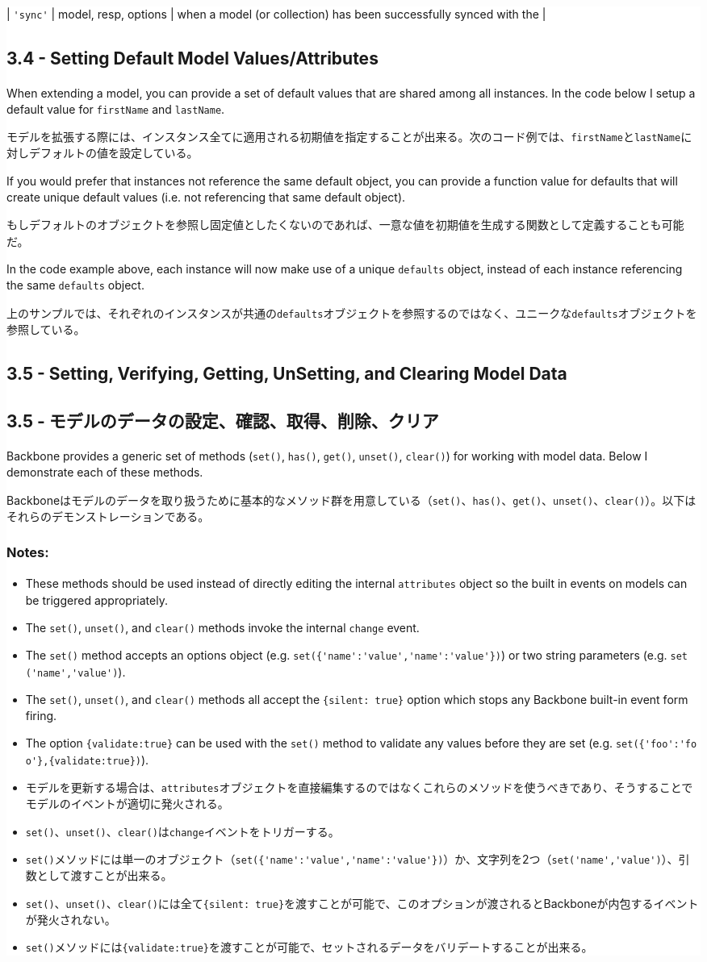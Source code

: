 | `'sync'` | model, resp, options | when a model (or collection) has been successfully synced with the |

## 3.4 - Setting Default Model Values/Attributes

When extending a model, you can provide a set of default values that are shared among all instances. In the code below I setup a default value for `firstName` and `lastName`.

モデルを拡張する際には、インスタンス全てに適用される初期値を指定することが出来る。次のコード例では、`firstName`と`lastName`に対しデフォルトの値を設定している。

<iframe style="width: 100%; height: 300px" src="http://jsfiddle.net/8TQQR/embedded/js,result/" allowfullscreen="allowfullscreen" frameborder="0"></iframe>

If you would prefer that instances not reference the same default object, you can provide a function value for defaults that will create unique default values (i.e. not referencing that same default object).

もしデフォルトのオブジェクトを参照し固定値としたくないのであれば、一意な値を初期値を生成する関数として定義することも可能だ。

<iframe style="width: 100%; height: 300px" src="http://jsfiddle.net/WzpwE/embedded/js,result/" allowfullscreen="allowfullscreen" frameborder="0"></iframe>

In the code example above, each instance will now make use of a unique `defaults` object, instead of each instance referencing the same `defaults` object.

上のサンプルでは、それぞれのインスタンスが共通の`defaults`オブジェクトを参照するのではなく、ユニークな`defaults`オブジェクトを参照している。

## 3.5 - Setting, Verifying, Getting, UnSetting, and Clearing Model Data

## 3.5 - モデルのデータの設定、確認、取得、削除、クリア

Backbone provides a generic set of methods (`set()`, `has()`, `get()`, `unset()`, `clear()`) for working with model data. Below I demonstrate each of these methods.

Backboneはモデルのデータを取り扱うために基本的なメソッド群を用意している（`set()`、`has()`、`get()`、`unset()`、`clear()`）。以下はそれらのデモンストレーションである。

<iframe style="width: 100%; height: 300px" src="http://jsfiddle.net/Xh37w/embedded/js,result/" allowfullscreen="allowfullscreen" frameborder="0"></iframe>

### Notes:

- These methods should be used instead of directly editing the internal `attributes` object so the built in events on models can be triggered appropriately.
- The `set()`, `unset()`, and `clear()` methods invoke the internal `change` event.
- The `set()` method accepts an options object (e.g. `set({'name':'value','name':'value'})`) or two string parameters (e.g. `set('name','value')`).
- The `set()`, `unset()`, and `clear()` methods all accept the `{silent: true}` option which stops any Backbone built-in event form firing.
- The option `{validate:true}` can be used with the `set()` method to validate any values before they are set (e.g. `set({'foo':'foo'},{validate:true})`).

- モデルを更新する場合は、`attributes`オブジェクトを直接編集するのではなくこれらのメソッドを使うべきであり、そうすることでモデルのイベントが適切に発火される。
- `set()`、`unset()`、`clear()`は`change`イベントをトリガーする。
- `set()`メソッドには単一のオブジェクト（`set({'name':'value','name':'value'})`）か、文字列を2つ（`set('name','value')`）、引数として渡すことが出来る。
- `set()`、`unset()`、`clear()`には全て`{silent: true}`を渡すことが可能で、このオプションが渡されるとBackboneが内包するイベントが発火されない。
- `set()`メソッドには`{validate:true}`を渡すことが可能で、セットされるデータをバリデートすることが出来る。
